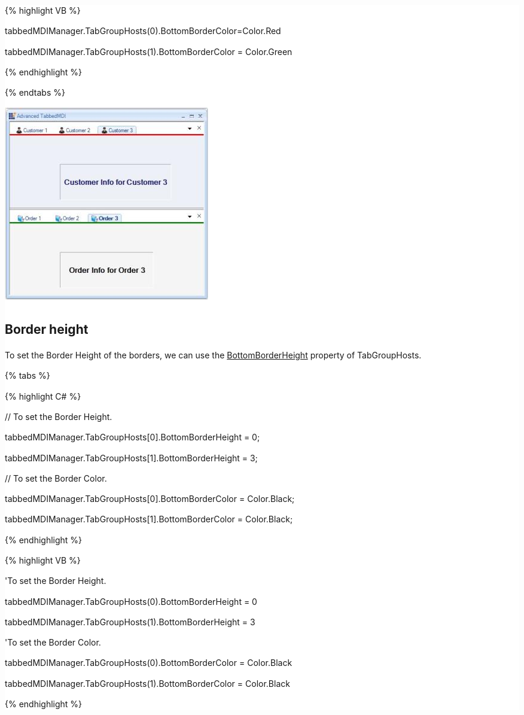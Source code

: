 {% highlight VB %}



tabbedMDIManager.TabGroupHosts(0).BottomBorderColor=Color.Red

tabbedMDIManager.TabGroupHosts(1).BottomBorderColor = Color.Green

{% endhighlight %}

{% endtabs %}


![tab group items border color](Tab-Groups_images/Tab-Groups_img3.jpeg)


## Border height

To set the Border Height of the borders, we can use the [BottomBorderHeight](https://help.syncfusion.com/cr/windowsforms/Syncfusion.Windows.Forms.Tools.TabHost.html#Syncfusion_Windows_Forms_Tools_TabHost_BottomBorderHeight) property of TabGroupHosts.

{% tabs %}

{% highlight C# %}



// To set the Border Height.   

tabbedMDIManager.TabGroupHosts[0].BottomBorderHeight = 0;

tabbedMDIManager.TabGroupHosts[1].BottomBorderHeight = 3;

// To set the Border Color.

tabbedMDIManager.TabGroupHosts[0].BottomBorderColor = Color.Black;

tabbedMDIManager.TabGroupHosts[1].BottomBorderColor = Color.Black;

{% endhighlight %}

{% highlight VB %}



'To set the Border Height.

tabbedMDIManager.TabGroupHosts(0).BottomBorderHeight = 0

tabbedMDIManager.TabGroupHosts(1).BottomBorderHeight = 3

'To set the Border Color.

tabbedMDIManager.TabGroupHosts(0).BottomBorderColor = Color.Black

tabbedMDIManager.TabGroupHosts(1).BottomBorderColor = Color.Black

{% endhighlight %}

